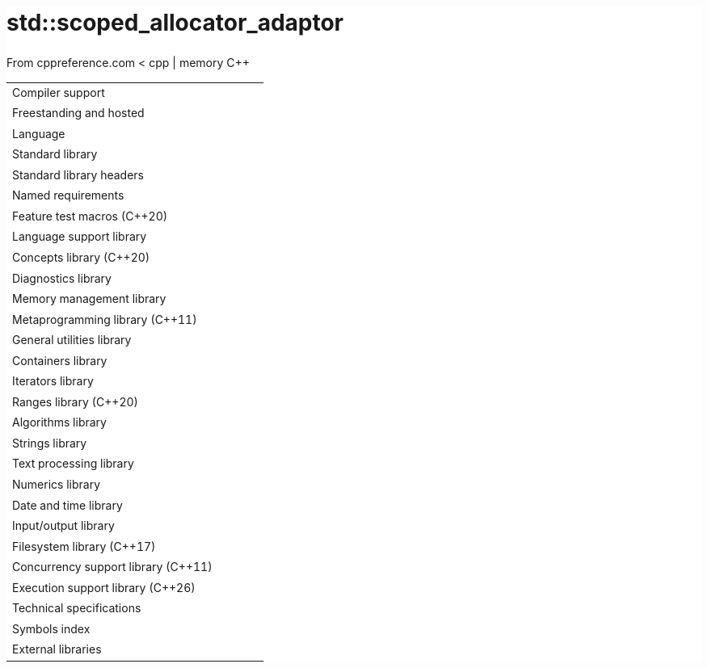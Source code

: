 # std::scoped_allocator_adaptor

From cppreference.com
< cpp‎ | memory
C++

|  |  |  |  |  |
| --- | --- | --- | --- | --- |
| Compiler support | | | | |
| Freestanding and hosted | | | | |
| Language | | | | |
| Standard library | | | | |
| Standard library headers | | | | |
| Named requirements | | | | |
| Feature test macros (C++20) | | | | |
| Language support library | | | | |
| Concepts library (C++20) | | | | |
| Diagnostics library | | | | |
| Memory management library | | | | |
| Metaprogramming library (C++11) | | | | |
| General utilities library | | | | |
| Containers library | | | | |
| Iterators library | | | | |
| Ranges library (C++20) | | | | |
| Algorithms library | | | | |
| Strings library | | | | |
| Text processing library | | | | |
| Numerics library | | | | |
| Date and time library | | | | |
| Input/output library | | | | |
| Filesystem library (C++17) | | | | |
| Concurrency support library (C++11) | | | | |
| Execution support library (C++26) | | | | |
| Technical specifications | | | | |
| Symbols index | | | | |
| External libraries | | | | |
